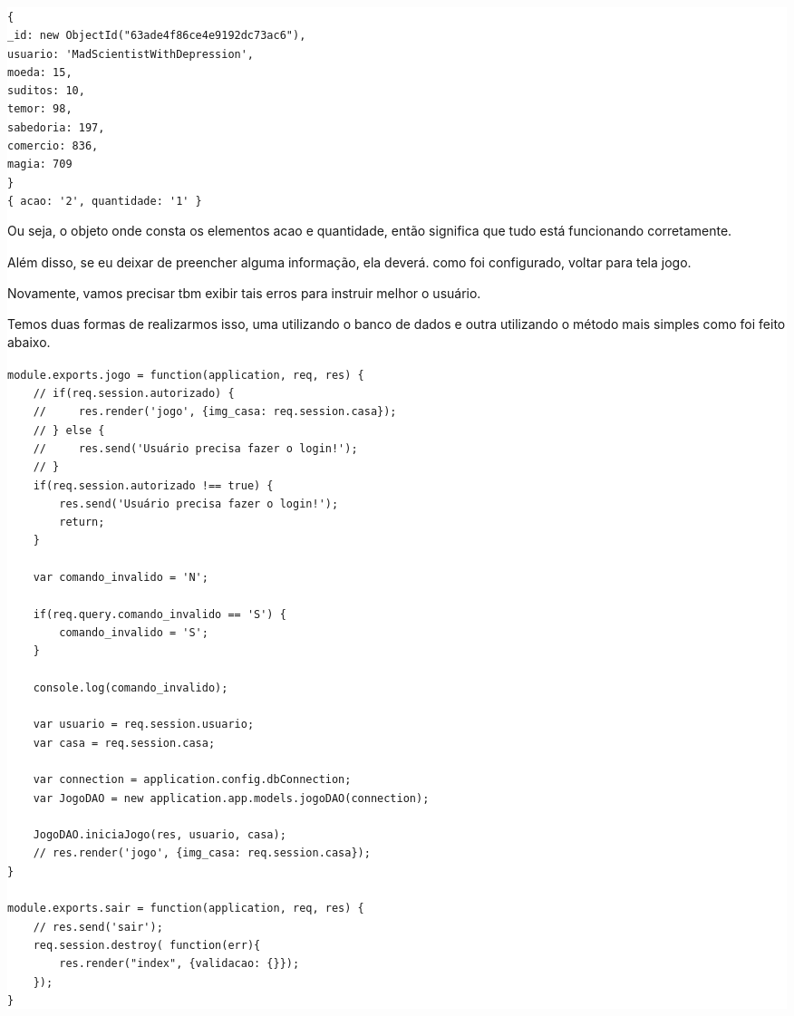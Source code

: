     {
    _id: new ObjectId("63ade4f86ce4e9192dc73ac6"),
    usuario: 'MadScientistWithDepression',
    moeda: 15,
    suditos: 10,
    temor: 98,
    sabedoria: 197,
    comercio: 836,
    magia: 709
    }
    { acao: '2', quantidade: '1' }

Ou seja, o objeto onde consta os elementos acao e quantidade, então significa que tudo está funcionando corretamente.

Além disso, se eu deixar de preencher alguma informação, ela deverá. como foi configurado, voltar para tela jogo.

Novamente, vamos precisar tbm exibir tais erros para instruir melhor o usuário.

Temos duas formas de realizarmos isso, uma utilizando o banco de dados e outra utilizando o método mais simples como foi feito abaixo.

    module.exports.jogo = function(application, req, res) {
        // if(req.session.autorizado) {
        //     res.render('jogo', {img_casa: req.session.casa});
        // } else {
        //     res.send('Usuário precisa fazer o login!');
        // }
        if(req.session.autorizado !== true) {
            res.send('Usuário precisa fazer o login!');
            return;
        }

        var comando_invalido = 'N';

        if(req.query.comando_invalido == 'S') {
            comando_invalido = 'S';
        }

        console.log(comando_invalido);

        var usuario = req.session.usuario;
        var casa = req.session.casa;

        var connection = application.config.dbConnection;
        var JogoDAO = new application.app.models.jogoDAO(connection);

        JogoDAO.iniciaJogo(res, usuario, casa);
        // res.render('jogo', {img_casa: req.session.casa});
    }

    module.exports.sair = function(application, req, res) {
        // res.send('sair');
        req.session.destroy( function(err){
            res.render("index", {validacao: {}});
        });
    }
